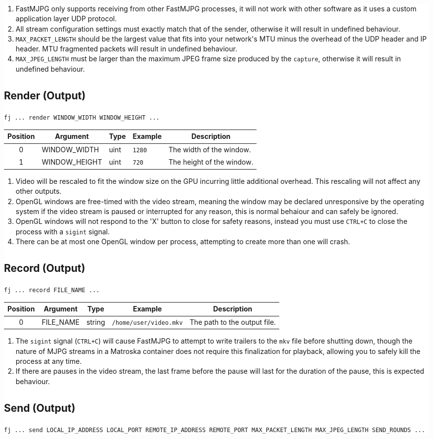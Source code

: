 1. FastMJPG only supports receiving from other FastMJPG processes, it will not work with other software as it uses a custom application layer UDP protocol.
2. All stream configuration settings must exactly match that of the sender, otherwise it will result in undefined behaviour.
3. `MAX_PACKET_LENGTH` should be the largest value that fits into your network's MTU minus the overhead of the UDP header and IP header. MTU fragmented packets will result in undefined behaviour.
4. `MAX_JPEG_LENGTH` must be larger than the maximum JPEG frame size produced by the `capture`, otherwise it will result in undefined behaviour.

## Render (Output)

```sh
fj ... render WINDOW_WIDTH WINDOW_HEIGHT ...
```

| Position | Argument | Type | Example | Description |
| :---: | --- | --- | --- | --- |
| 0 | WINDOW_WIDTH | uint | `1280` | The width of the window. |
| 1 | WINDOW_HEIGHT | uint | `720` | The height of the window. |

1. Video will be rescaled to fit the window size on the GPU incurring little additional overhead. This rescaling will not affect any other outputs.
2. OpenGL windows are free-timed with the video stream, meaning the window may be declared unresponsive by the operating system if the video stream is paused or interrupted for any reason, this is normal behaiour and can safely be ignored.
3. OpenGL windows will not respond to the 'X' button to close for safety reasons, instead you must use `CTRL+C` to close the process with a `sigint` signal.
4. There can be at most one OpenGL window per process, attempting to create more than one will crash.

## Record (Output)

```sh
fj ... record FILE_NAME ...
```

| Position | Argument | Type | Example | Description |
| :---: | --- | --- | --- | --- |
| 0 | FILE_NAME | string | `/home/user/video.mkv` | The path to the output file. |

1. The `sigint` signal (`CTRL+C`) will cause FastMJPG to attempt to write trailers to the `mkv` file before shutting down, though the nature of MJPG streams in a Matroska container does not require this finalization for playback, allowing you to safely kill the process at any time.
2. If there are pauses in the video stream, the last frame before the pause will last for the duration of the pause, this is expected behaviour.

## Send (Output)

```sh
fj ... send LOCAL_IP_ADDRESS LOCAL_PORT REMOTE_IP_ADDRESS REMOTE_PORT MAX_PACKET_LENGTH MAX_JPEG_LENGTH SEND_ROUNDS ...
```
